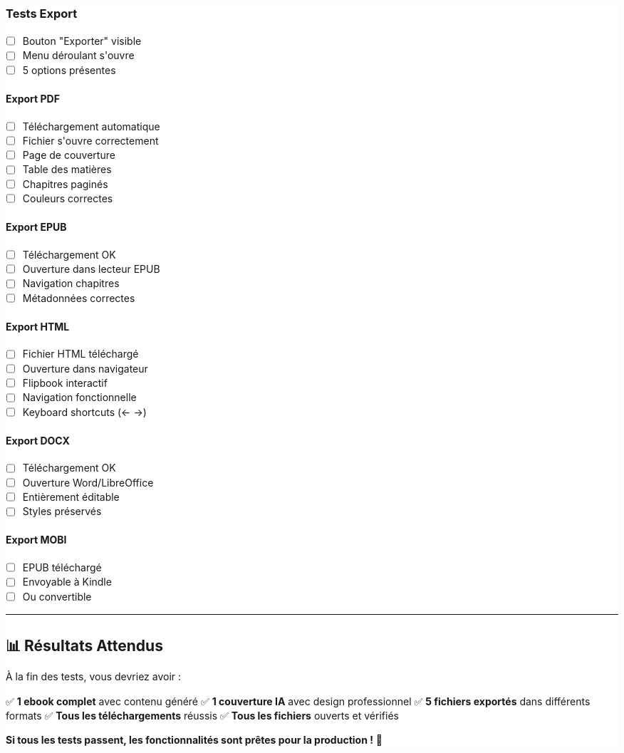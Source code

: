 ### Tests Export
- [ ] Bouton "Exporter" visible
- [ ] Menu déroulant s'ouvre
- [ ] 5 options présentes

#### Export PDF
- [ ] Téléchargement automatique
- [ ] Fichier s'ouvre correctement
- [ ] Page de couverture
- [ ] Table des matières
- [ ] Chapitres paginés
- [ ] Couleurs correctes

#### Export EPUB
- [ ] Téléchargement OK
- [ ] Ouverture dans lecteur EPUB
- [ ] Navigation chapitres
- [ ] Métadonnées correctes

#### Export HTML
- [ ] Fichier HTML téléchargé
- [ ] Ouverture dans navigateur
- [ ] Flipbook interactif
- [ ] Navigation fonctionnelle
- [ ] Keyboard shortcuts (← →)

#### Export DOCX
- [ ] Téléchargement OK
- [ ] Ouverture Word/LibreOffice
- [ ] Entièrement éditable
- [ ] Styles préservés

#### Export MOBI
- [ ] EPUB téléchargé
- [ ] Envoyable à Kindle
- [ ] Ou convertible

---

## 📊 Résultats Attendus

À la fin des tests, vous devriez avoir :

✅ **1 ebook complet** avec contenu généré
✅ **1 couverture IA** avec design professionnel
✅ **5 fichiers exportés** dans différents formats
✅ **Tous les téléchargements** réussis
✅ **Tous les fichiers** ouverts et vérifiés

**Si tous les tests passent, les fonctionnalités sont prêtes pour la production !** 🎉
